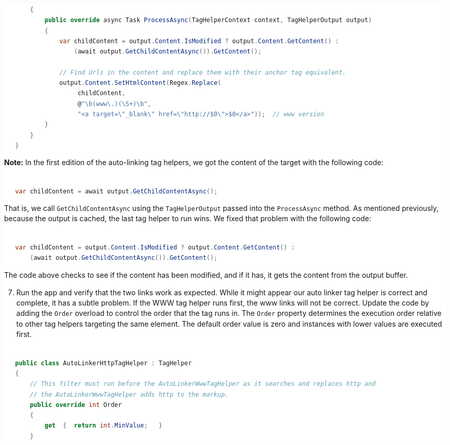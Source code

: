 ````c#
       {
           public override async Task ProcessAsync(TagHelperContext context, TagHelperOutput output)
           {
               var childContent = output.Content.IsModified ? output.Content.GetContent() : 
                   (await output.GetChildContentAsync()).GetContent();
     
               // Find Urls in the content and replace them with their anchor tag equivalent.
               output.Content.SetHtmlContent(Regex.Replace(
                    childContent,
                    @"\b(www\.)(\S+)\b",
                    "<a target=\"_blank\" href=\"http://$0\">$0</a>"));  // www version
           }
       }
   }

   ````

**Note:** In the first edition of the auto-linking tag helpers, we got the content of the target with the following code:



````c#

   var childContent = await output.GetChildContentAsync();

   ````

That is, we call `GetChildContentAsync` using the `TagHelperOutput` passed into the `ProcessAsync` method. As mentioned previously, because the output is cached, the last tag helper to run wins. We fixed that problem with the following code:



````c#

   var childContent = output.Content.IsModified ? output.Content.GetContent() :
       (await output.GetChildContentAsync()).GetContent();

   ````

The code above checks to see if the content has been modified, and if it has, it gets the content from the output buffer.

7. Run the app and verify that the two links work as expected. While it might appear our auto linker tag helper is correct and complete, it has a subtle problem. If the WWW tag helper runs first, the www links will not be correct. Update the code by adding the `Order` overload to control the order that the tag runs in. The `Order` property determines the execution order relative to other tag helpers targeting the same element. The default order value is zero and instances with lower values are executed first.



````c#

   public class AutoLinkerHttpTagHelper : TagHelper
   {
       // This filter must run before the AutoLinkerWwwTagHelper as it searches and replaces http and 
       // the AutoLinkerWwwTagHelper adds http to the markup.
       public override int Order
       {
           get  {  return int.MinValue;   }
       }

   ````
